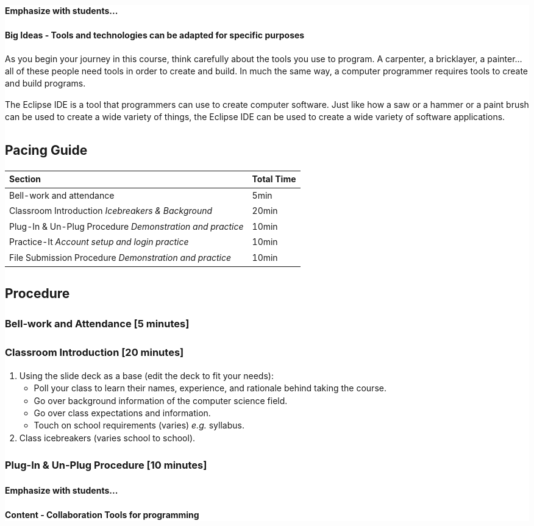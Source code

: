 #### Emphasize with students... <a id="emphasize-with-students"></a>

#### Big Ideas - Tools and technologies can be adapted for specific purposes <a id="big-ideas-tools-and-technologies-can-be-adapted-for-specific-purposes"></a>

As you begin your journey in this course, think carefully about the tools you use to program. A carpenter, a bricklayer, a painter… all of these people need tools in order to create and build. In much the same way, a computer programmer requires tools to create and build programs.

The Eclipse IDE is a tool that programmers can use to create computer software. Just like how a saw or a hammer or a paint brush can be used to create a wide variety of things, the Eclipse IDE can be used to create a wide variety of software applications.

## Pacing Guide <a id="pacing-guide"></a>

| Section | Total Time |
| :--- | :--- |
| Bell-work and attendance | 5min |
| Classroom Introduction _Icebreakers & Background_ | 20min |
| Plug-In & Un-Plug Procedure _Demonstration and practice_ | 10min |
| Practice-It _Account setup and login practice_ | 10min |
| File Submission Procedure _Demonstration and practice_ | 10min |

## Procedure <a id="procedure"></a>

### Bell-work and Attendance \[5 minutes\] <a id="bell-work-and-attendance-5-minutes"></a>

### Classroom Introduction \[20 minutes\] <a id="classroom-introduction-20-minutes"></a>

1. Using the slide deck as a base \(edit the deck to fit your needs\):
   * Poll your class to learn their names, experience, and rationale behind taking the course.
   * Go over background information of the computer science field.
   * Go over class expectations and information.
   * Touch on school requirements \(varies\) _e.g._ syllabus.
2. Class icebreakers \(varies school to school\).

### Plug-In & Un-Plug Procedure \[10 minutes\] <a id="plug-in-and-un-plug-procedure-10-minutes"></a>

#### Emphasize with students... <a id="emphasize-with-students-1"></a>

#### Content - Collaboration Tools for programming <a id="content-collaboration-tools-for-programming"></a>
